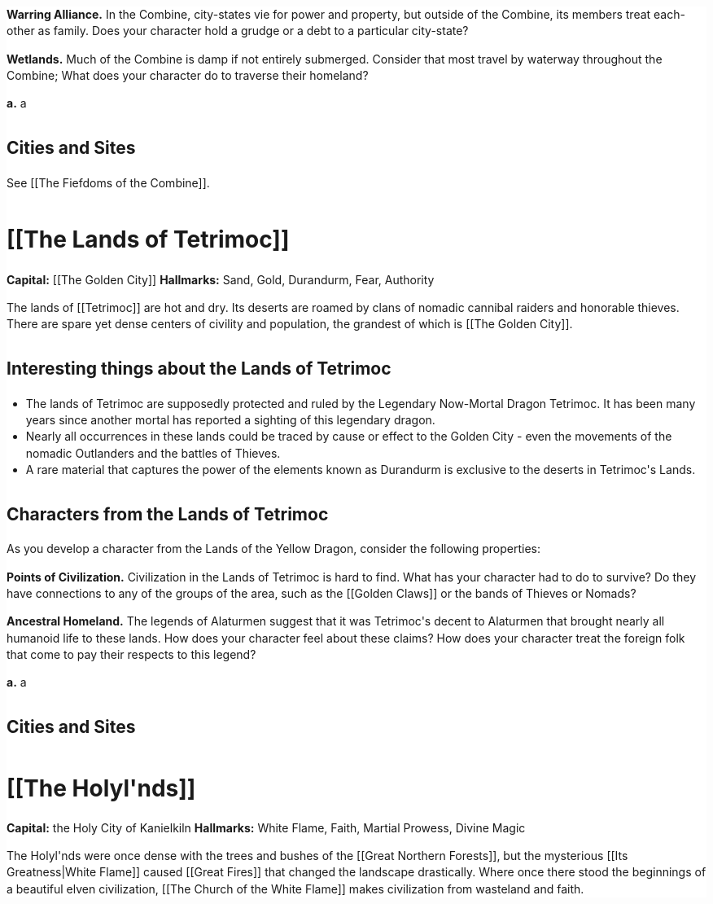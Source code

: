 **Warring Alliance.** In the Combine, city-states vie for power and property, but outside of the Combine, its members treat each-other as family. Does your character hold a grudge or a debt to a particular city-state?

**Wetlands.** Much of the Combine is damp if not entirely submerged. Consider that most travel by waterway throughout the Combine; What does your character do to traverse their homeland? 

**a.** a

## Cities and Sites
See [[The Fiefdoms of the Combine]].

# [[The Lands of Tetrimoc]]
**Capital:** [[The Golden City]]
**Hallmarks:** Sand, Gold, Durandurm, Fear, Authority

The lands of [[Tetrimoc]] are hot and dry. Its deserts are roamed by clans of nomadic cannibal raiders and honorable thieves. There are spare yet dense centers of civility and population, the grandest of which is [[The Golden City]].

## Interesting things about the Lands of Tetrimoc
- The lands of Tetrimoc are supposedly protected and ruled by the Legendary Now-Mortal Dragon Tetrimoc. It has been many years since another mortal has reported a sighting of this legendary dragon.
- Nearly all occurrences in these lands could be traced by cause or effect to the Golden City - even the movements of the nomadic Outlanders and the battles of Thieves.
- A rare material that captures the power of the elements known as Durandurm is exclusive to the deserts in Tetrimoc's Lands.

## Characters from the Lands of Tetrimoc
As you develop a character from the Lands of the Yellow Dragon, consider the following properties:

**Points of Civilization.** Civilization in the Lands of Tetrimoc is hard to find. What has your character had to do to survive? Do they have connections to any of the groups of the area, such as the [[Golden Claws]] or the bands of Thieves or Nomads?

**Ancestral Homeland.** The legends of Alaturmen suggest that it was Tetrimoc's decent to Alaturmen that brought nearly all humanoid life to these lands. How does your character feel about these claims? How does your character treat the foreign folk that come to pay their respects to this legend?

**a.** a

## Cities and Sites

# [[The Holyl'nds]]
**Capital:** the Holy City of Kanielkiln
**Hallmarks:** White Flame, Faith, Martial Prowess, Divine Magic

The Holyl'nds were once dense with the trees and bushes of the [[Great Northern Forests]], but the mysterious [[Its Greatness|White Flame]] caused [[Great Fires]] that changed the landscape drastically. Where once there stood the beginnings of a beautiful elven civilization, [[The Church of the White Flame]] makes civilization from wasteland and faith.
